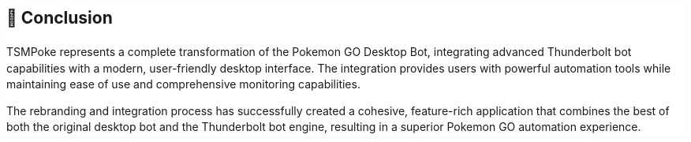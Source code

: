 ## 📝 Conclusion

TSMPoke represents a complete transformation of the Pokemon GO Desktop Bot, integrating advanced Thunderbolt bot capabilities with a modern, user-friendly desktop interface. The integration provides users with powerful automation tools while maintaining ease of use and comprehensive monitoring capabilities.

The rebranding and integration process has successfully created a cohesive, feature-rich application that combines the best of both the original desktop bot and the Thunderbolt bot engine, resulting in a superior Pokemon GO automation experience.

